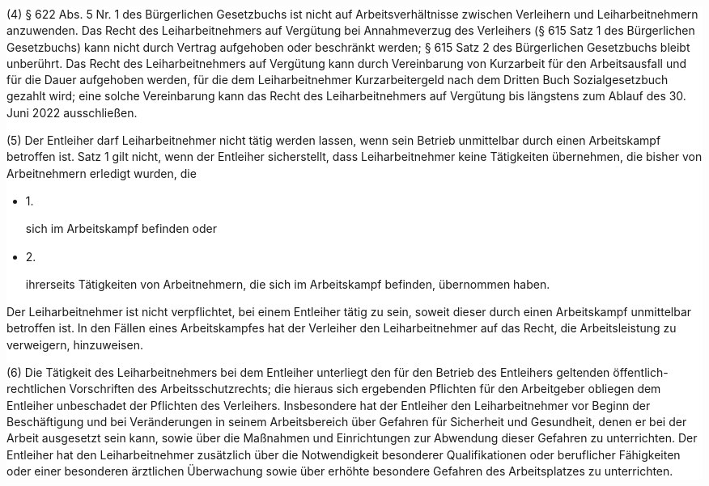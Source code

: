 </div>

<div class="jurAbsatz">

(4) § 622 Abs. 5 Nr. 1 des Bürgerlichen Gesetzbuchs ist nicht auf
Arbeitsverhältnisse zwischen Verleihern und Leiharbeitnehmern
anzuwenden. Das Recht des Leiharbeitnehmers auf Vergütung bei
Annahmeverzug des Verleihers (§ 615 Satz 1 des Bürgerlichen Gesetzbuchs)
kann nicht durch Vertrag aufgehoben oder beschränkt werden; § 615 Satz 2
des Bürgerlichen Gesetzbuchs bleibt unberührt. Das Recht des
Leiharbeitnehmers auf Vergütung kann durch Vereinbarung von Kurzarbeit
für den Arbeitsausfall und für die Dauer aufgehoben werden, für die dem
Leiharbeitnehmer Kurzarbeitergeld nach dem Dritten Buch Sozialgesetzbuch
gezahlt wird; eine solche Vereinbarung kann das Recht des
Leiharbeitnehmers auf Vergütung bis längstens zum Ablauf des 30. Juni
2022 ausschließen.

</div>

<div class="jurAbsatz">

(5) Der Entleiher darf Leiharbeitnehmer nicht tätig werden lassen, wenn
sein Betrieb unmittelbar durch einen Arbeitskampf betroffen ist. Satz 1
gilt nicht, wenn der Entleiher sicherstellt, dass Leiharbeitnehmer keine
Tätigkeiten übernehmen, die bisher von Arbeitnehmern erledigt wurden,
die

  - 1\.
    
    <div style="">
    
    sich im Arbeitskampf befinden oder
    
    </div>

  - 2\.
    
    <div style="">
    
    ihrerseits Tätigkeiten von Arbeitnehmern, die sich im Arbeitskampf
    befinden, übernommen haben.
    
    </div>

Der Leiharbeitnehmer ist nicht verpflichtet, bei einem Entleiher tätig
zu sein, soweit dieser durch einen Arbeitskampf unmittelbar betroffen
ist. In den Fällen eines Arbeitskampfes hat der Verleiher den
Leiharbeitnehmer auf das Recht, die Arbeitsleistung zu verweigern,
hinzuweisen.

</div>

<div class="jurAbsatz">

(6) Die Tätigkeit des Leiharbeitnehmers bei dem Entleiher unterliegt den
für den Betrieb des Entleihers geltenden öffentlich-rechtlichen
Vorschriften des Arbeitsschutzrechts; die hieraus sich ergebenden
Pflichten für den Arbeitgeber obliegen dem Entleiher unbeschadet der
Pflichten des Verleihers. Insbesondere hat der Entleiher den
Leiharbeitnehmer vor Beginn der Beschäftigung und bei Veränderungen in
seinem Arbeitsbereich über Gefahren für Sicherheit und Gesundheit, denen
er bei der Arbeit ausgesetzt sein kann, sowie über die Maßnahmen und
Einrichtungen zur Abwendung dieser Gefahren zu unterrichten. Der
Entleiher hat den Leiharbeitnehmer zusätzlich über die Notwendigkeit
besonderer Qualifikationen oder beruflicher Fähigkeiten oder einer
besonderen ärztlichen Überwachung sowie über erhöhte besondere Gefahren
des Arbeitsplatzes zu unterrichten.
